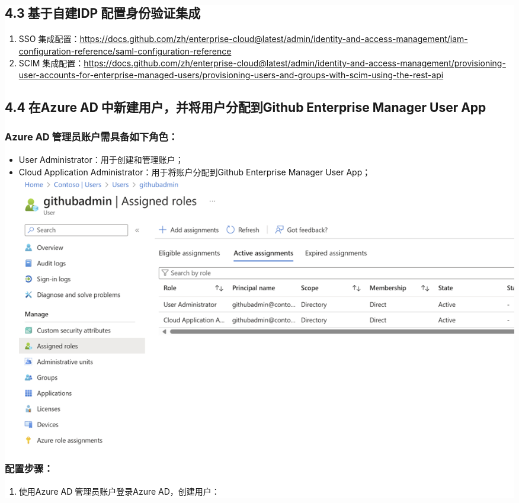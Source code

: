 
## 4.3 基于自建IDP 配置身份验证集成
1. SSO 集成配置：https://docs.github.com/zh/enterprise-cloud@latest/admin/identity-and-access-management/iam-configuration-reference/saml-configuration-reference
2. SCIM 集成配置：https://docs.github.com/zh/enterprise-cloud@latest/admin/identity-and-access-management/provisioning-user-accounts-for-enterprise-managed-users/provisioning-users-and-groups-with-scim-using-the-rest-api

## 4.4 在Azure AD 中新建用户，并将用户分配到Github Enterprise Manager User App
### Azure AD 管理员账户需具备如下角色：
* User Administrator：用于创建和管理账户；
* Cloud Application Administrator：用于将账户分配到Github Enterprise Manager User App；
![alt text](image-4.png)
### 配置步骤：
1. 使用Azure AD 管理员账户登录Azure AD，创建用户：